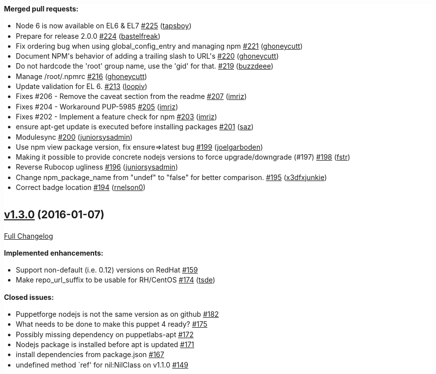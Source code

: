 **Merged pull requests:**

- Node 6 is now available on EL6 & EL7 [\#225](https://github.com/voxpupuli/puppet-nodejs/pull/225) ([tapsboy](https://github.com/tapsboy))
- Prepare for release 2.0.0 [\#224](https://github.com/voxpupuli/puppet-nodejs/pull/224) ([bastelfreak](https://github.com/bastelfreak))
- Fix ordering bug when using global\_config\_entry and managing npm [\#221](https://github.com/voxpupuli/puppet-nodejs/pull/221) ([ghoneycutt](https://github.com/ghoneycutt))
- Document NPM's behavior of adding a trailing slash to URL's [\#220](https://github.com/voxpupuli/puppet-nodejs/pull/220) ([ghoneycutt](https://github.com/ghoneycutt))
- Do not hardcode the 'root' group name, use the 'gid' for that. [\#219](https://github.com/voxpupuli/puppet-nodejs/pull/219) ([buzzdeee](https://github.com/buzzdeee))
- Manage /root/.npmrc [\#216](https://github.com/voxpupuli/puppet-nodejs/pull/216) ([ghoneycutt](https://github.com/ghoneycutt))
- Update validation for EL 6. [\#213](https://github.com/voxpupuli/puppet-nodejs/pull/213) ([loopiv](https://github.com/loopiv))
- Fixes \#206 - Remove the caveat section from the readme [\#207](https://github.com/voxpupuli/puppet-nodejs/pull/207) ([imriz](https://github.com/imriz))
- Fixes \#204 - Workaround PUP-5985 [\#205](https://github.com/voxpupuli/puppet-nodejs/pull/205) ([imriz](https://github.com/imriz))
- Fixes \#202 - Implement a feature check for npm [\#203](https://github.com/voxpupuli/puppet-nodejs/pull/203) ([imriz](https://github.com/imriz))
- ensure apt-get update is executed before installing packages [\#201](https://github.com/voxpupuli/puppet-nodejs/pull/201) ([saz](https://github.com/saz))
- Modulesync [\#200](https://github.com/voxpupuli/puppet-nodejs/pull/200) ([juniorsysadmin](https://github.com/juniorsysadmin))
- Use npm view package version, fix ensure=\>latest bug [\#199](https://github.com/voxpupuli/puppet-nodejs/pull/199) ([joelgarboden](https://github.com/joelgarboden))
- Making it possible to provide concrete nodejs versions to force upgrade/downgrade \(\#197\) [\#198](https://github.com/voxpupuli/puppet-nodejs/pull/198) ([fstr](https://github.com/fstr))
- Reverse Rubocop ugliness [\#196](https://github.com/voxpupuli/puppet-nodejs/pull/196) ([juniorsysadmin](https://github.com/juniorsysadmin))
- Change npm\_package\_name from "undef" to "false" for better comparison. [\#195](https://github.com/voxpupuli/puppet-nodejs/pull/195) ([x3dfxjunkie](https://github.com/x3dfxjunkie))
- Correct badge location [\#194](https://github.com/voxpupuli/puppet-nodejs/pull/194) ([rnelson0](https://github.com/rnelson0))

## [v1.3.0](https://github.com/voxpupuli/puppet-nodejs/tree/v1.3.0) (2016-01-07)

[Full Changelog](https://github.com/voxpupuli/puppet-nodejs/compare/1.2.0...v1.3.0)

**Implemented enhancements:**

- Support non-default \(i.e. 0.12\) versions on RedHat [\#159](https://github.com/voxpupuli/puppet-nodejs/issues/159)
- Make repo\_url\_suffix to be usable for RH/CentOS [\#174](https://github.com/voxpupuli/puppet-nodejs/pull/174) ([tsde](https://github.com/tsde))

**Closed issues:**

- Puppetforge nodejs is not the same version as on github [\#182](https://github.com/voxpupuli/puppet-nodejs/issues/182)
- What needs to be done to make this puppet 4 ready? [\#175](https://github.com/voxpupuli/puppet-nodejs/issues/175)
- Possibly missing dependency on puppetlabs-apt [\#172](https://github.com/voxpupuli/puppet-nodejs/issues/172)
- Nodejs package is installed before apt is updated [\#171](https://github.com/voxpupuli/puppet-nodejs/issues/171)
- install dependencies from package.json [\#167](https://github.com/voxpupuli/puppet-nodejs/issues/167)
- undefined method `ref' for nil:NilClass on v1.1.0 [\#149](https://github.com/voxpupuli/puppet-nodejs/issues/149)
